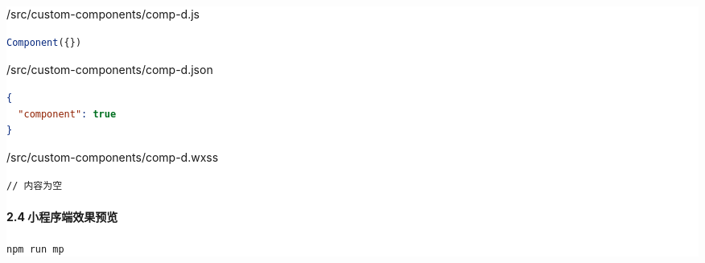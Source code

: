 /src/custom-components/comp-d.js

```js
Component({})
```

/src/custom-components/comp-d.json

```json
{
  "component": true
}
```

/src/custom-components/comp-d.wxss

```
// 内容为空
```

#### 2.4 小程序端效果预览

```
npm run mp
```
